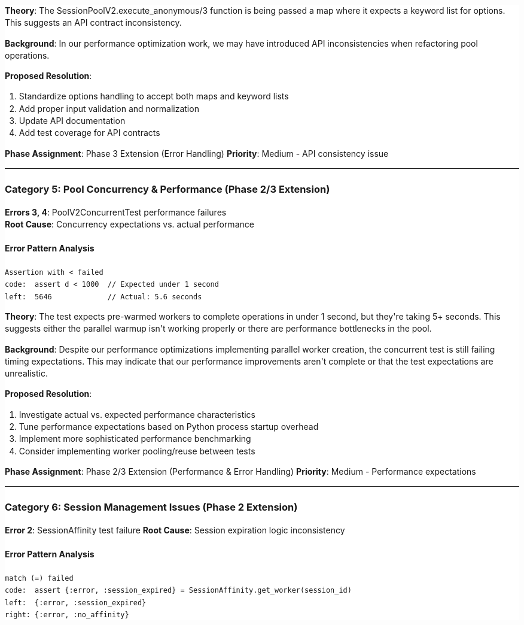 **Theory**: The SessionPoolV2.execute_anonymous/3 function is being passed a map where it expects a keyword list for options. This suggests an API contract inconsistency.

**Background**: In our performance optimization work, we may have introduced API inconsistencies when refactoring pool operations.

**Proposed Resolution**:
1. Standardize options handling to accept both maps and keyword lists
2. Add proper input validation and normalization
3. Update API documentation
4. Add test coverage for API contracts

**Phase Assignment**: Phase 3 Extension (Error Handling)
**Priority**: Medium - API consistency issue

---

### Category 5: Pool Concurrency & Performance (Phase 2/3 Extension)

**Errors 3, 4**: PoolV2ConcurrentTest performance failures  
**Root Cause**: Concurrency expectations vs. actual performance

#### Error Pattern Analysis
```
Assertion with < failed
code:  assert d < 1000  // Expected under 1 second
left:  5646             // Actual: 5.6 seconds
```

**Theory**: The test expects pre-warmed workers to complete operations in under 1 second, but they're taking 5+ seconds. This suggests either the parallel warmup isn't working properly or there are performance bottlenecks in the pool.

**Background**: Despite our performance optimizations implementing parallel worker creation, the concurrent test is still failing timing expectations. This may indicate that our performance improvements aren't complete or that the test expectations are unrealistic.

**Proposed Resolution**:
1. Investigate actual vs. expected performance characteristics
2. Tune performance expectations based on Python process startup overhead
3. Implement more sophisticated performance benchmarking
4. Consider implementing worker pooling/reuse between tests

**Phase Assignment**: Phase 2/3 Extension (Performance & Error Handling)
**Priority**: Medium - Performance expectations

---

### Category 6: Session Management Issues (Phase 2 Extension)

**Error 2**: SessionAffinity test failure
**Root Cause**: Session expiration logic inconsistency

#### Error Pattern Analysis
```
match (=) failed
code:  assert {:error, :session_expired} = SessionAffinity.get_worker(session_id)
left:  {:error, :session_expired}
right: {:error, :no_affinity}
```
